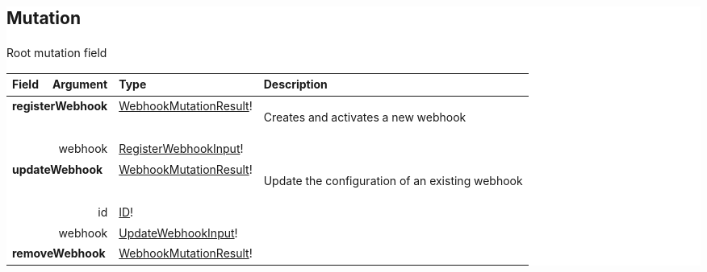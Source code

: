 </tbody>
</table>

## Mutation
Root mutation field

<table>
<thead>
<tr>
<th align="left">Field</th>
<th align="right">Argument</th>
<th align="left">Type</th>
<th align="left">Description</th>
</tr>
</thead>
<tbody>
<tr>
<td colspan="2" valign="top"><strong>registerWebhook</strong></td>
<td valign="top"><a href="#webhookmutationresult">WebhookMutationResult</a>!</td>
<td>

Creates and activates a new webhook

</td>
</tr>
<tr>
<td colspan="2" align="right" valign="top">webhook</td>
<td valign="top"><a href="#registerwebhookinput">RegisterWebhookInput</a>!</td>
<td></td>
</tr>
<tr>
<td colspan="2" valign="top"><strong>updateWebhook</strong></td>
<td valign="top"><a href="#webhookmutationresult">WebhookMutationResult</a>!</td>
<td>

Update the configuration of an existing webhook

</td>
</tr>
<tr>
<td colspan="2" align="right" valign="top">id</td>
<td valign="top"><a href="#id">ID</a>!</td>
<td></td>
</tr>
<tr>
<td colspan="2" align="right" valign="top">webhook</td>
<td valign="top"><a href="#updatewebhookinput">UpdateWebhookInput</a>!</td>
<td></td>
</tr>
<tr>
<td colspan="2" valign="top"><strong>removeWebhook</strong></td>
<td valign="top"><a href="#webhookmutationresult">WebhookMutationResult</a>!</td>
<td>
